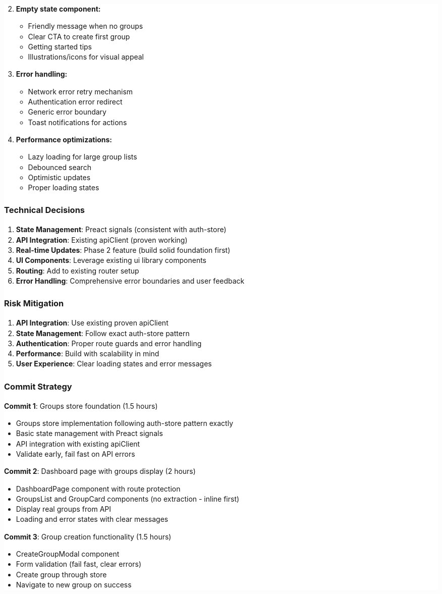 2. **Empty state component:**
   - Friendly message when no groups
   - Clear CTA to create first group
   - Getting started tips
   - Illustrations/icons for visual appeal

3. **Error handling:**
   - Network error retry mechanism
   - Authentication error redirect
   - Generic error boundary
   - Toast notifications for actions

4. **Performance optimizations:**
   - Lazy loading for large group lists
   - Debounced search
   - Optimistic updates
   - Proper loading states

### Technical Decisions

1. **State Management**: Preact signals (consistent with auth-store)
2. **API Integration**: Existing apiClient (proven working)
3. **Real-time Updates**: Phase 2 feature (build solid foundation first) 
4. **UI Components**: Leverage existing ui library components
5. **Routing**: Add to existing router setup
6. **Error Handling**: Comprehensive error boundaries and user feedback

### Risk Mitigation

1. **API Integration**: Use existing proven apiClient 
2. **State Management**: Follow exact auth-store pattern
3. **Authentication**: Proper route guards and error handling
4. **Performance**: Build with scalability in mind
5. **User Experience**: Clear loading states and error messages

### Commit Strategy

**Commit 1**: Groups store foundation (1.5 hours)
- Groups store implementation following auth-store pattern exactly
- Basic state management with Preact signals
- API integration with existing apiClient
- Validate early, fail fast on API errors

**Commit 2**: Dashboard page with groups display (2 hours) 
- DashboardPage component with route protection
- GroupsList and GroupCard components (no extraction - inline first)
- Display real groups from API
- Loading and error states with clear messages

**Commit 3**: Group creation functionality (1.5 hours)
- CreateGroupModal component
- Form validation (fail fast, clear errors)
- Create group through store
- Navigate to new group on success
